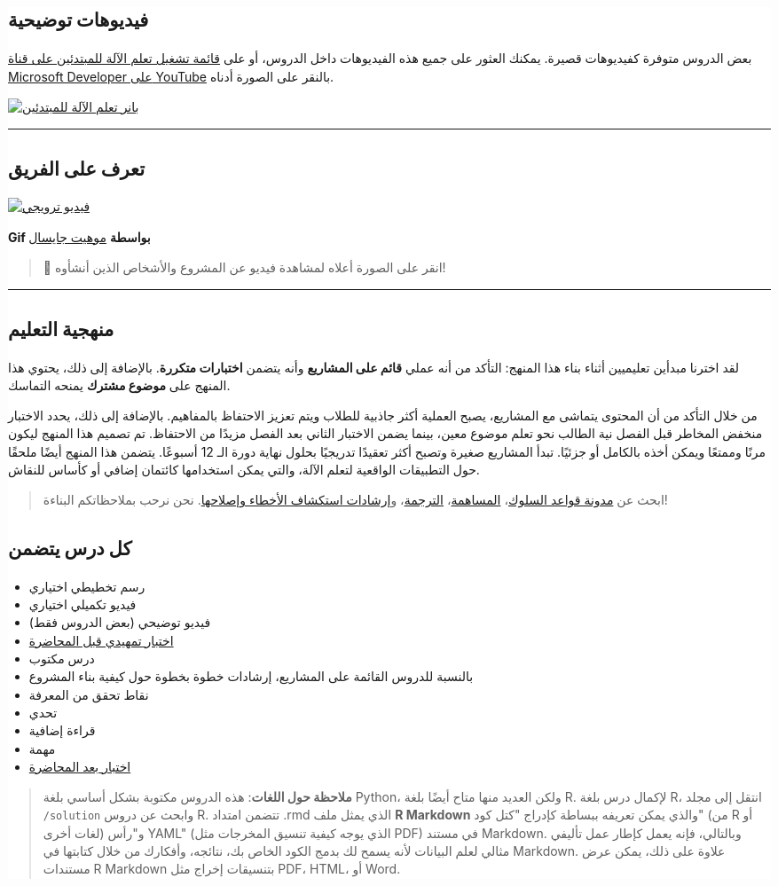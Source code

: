 ## فيديوهات توضيحية  

بعض الدروس متوفرة كفيديوهات قصيرة. يمكنك العثور على جميع هذه الفيديوهات داخل الدروس، أو على [قائمة تشغيل تعلم الآلة للمبتدئين على قناة Microsoft Developer على YouTube](https://aka.ms/ml-beginners-videos) بالنقر على الصورة أدناه.  

[![بانر تعلم الآلة للمبتدئين](../../translated_images/ml-for-beginners-video-banner.63f694a100034bc6251134294459696e070a3a9a04632e9fe6a24aa0de4a7384.ar.png)](https://aka.ms/ml-beginners-videos)  

---

## تعرف على الفريق  

[![فيديو ترويجي](../../images/ml.gif)](https://youtu.be/Tj1XWrDSYJU)  

**Gif بواسطة** [موهيت جايسال](https://linkedin.com/in/mohitjaisal)  

> 🎥 انقر على الصورة أعلاه لمشاهدة فيديو عن المشروع والأشخاص الذين أنشأوه!  

---

## منهجية التعليم  

لقد اخترنا مبدأين تعليميين أثناء بناء هذا المنهج: التأكد من أنه عملي **قائم على المشاريع** وأنه يتضمن **اختبارات متكررة**. بالإضافة إلى ذلك، يحتوي هذا المنهج على **موضوع مشترك** يمنحه التماسك.  

من خلال التأكد من أن المحتوى يتماشى مع المشاريع، يصبح العملية أكثر جاذبية للطلاب ويتم تعزيز الاحتفاظ بالمفاهيم. بالإضافة إلى ذلك، يحدد الاختبار منخفض المخاطر قبل الفصل نية الطالب نحو تعلم موضوع معين، بينما يضمن الاختبار الثاني بعد الفصل مزيدًا من الاحتفاظ. تم تصميم هذا المنهج ليكون مرنًا وممتعًا ويمكن أخذه بالكامل أو جزئيًا. تبدأ المشاريع صغيرة وتصبح أكثر تعقيدًا تدريجيًا بحلول نهاية دورة الـ 12 أسبوعًا. يتضمن هذا المنهج أيضًا ملحقًا حول التطبيقات الواقعية لتعلم الآلة، والتي يمكن استخدامها كائتمان إضافي أو كأساس للنقاش.  

> ابحث عن [مدونة قواعد السلوك](CODE_OF_CONDUCT.md)، [المساهمة](CONTRIBUTING.md)، [الترجمة](TRANSLATIONS.md)، و[إرشادات استكشاف الأخطاء وإصلاحها](TROUBLESHOOTING.md). نحن نرحب بملاحظاتكم البناءة!  

## كل درس يتضمن  

- رسم تخطيطي اختياري  
- فيديو تكميلي اختياري  
- فيديو توضيحي (بعض الدروس فقط)  
- [اختبار تمهيدي قبل المحاضرة](https://ff-quizzes.netlify.app/en/ml/)  
- درس مكتوب  
- بالنسبة للدروس القائمة على المشاريع، إرشادات خطوة بخطوة حول كيفية بناء المشروع  
- نقاط تحقق من المعرفة  
- تحدي  
- قراءة إضافية  
- مهمة  
- [اختبار بعد المحاضرة](https://ff-quizzes.netlify.app/en/ml/)  

> **ملاحظة حول اللغات**: هذه الدروس مكتوبة بشكل أساسي بلغة Python، ولكن العديد منها متاح أيضًا بلغة R. لإكمال درس بلغة R، انتقل إلى مجلد `/solution` وابحث عن دروس R. تتضمن امتداد .rmd الذي يمثل ملف **R Markdown** والذي يمكن تعريفه ببساطة كإدراج "كتل كود" (من R أو لغات أخرى) و"رأس YAML" (الذي يوجه كيفية تنسيق المخرجات مثل PDF) في مستند Markdown. وبالتالي، فإنه يعمل كإطار عمل تأليفي مثالي لعلم البيانات لأنه يسمح لك بدمج الكود الخاص بك، نتائجه، وأفكارك من خلال كتابتها في Markdown. علاوة على ذلك، يمكن عرض مستندات R Markdown بتنسيقات إخراج مثل PDF، HTML، أو Word.  
